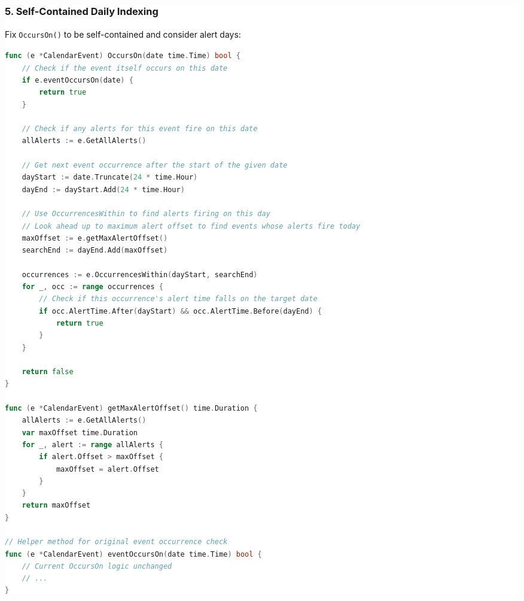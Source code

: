 ### 5. Self-Contained Daily Indexing

Fix `OccursOn()` to be self-contained and consider alert days:

```go
func (e *CalendarEvent) OccursOn(date time.Time) bool {
    // Check if the event itself occurs on this date
    if e.eventOccursOn(date) {
        return true
    }
    
    // Check if any alerts for this event fire on this date
    allAlerts := e.GetAllAlerts()
    
    // Get next event occurrence after the start of the given date  
    dayStart := date.Truncate(24 * time.Hour)
    dayEnd := dayStart.Add(24 * time.Hour)
    
    // Use OccurrencesWithin to find alerts firing on this day
    // Look ahead up to maximum alert offset to find events whose alerts fire today
    maxOffset := e.getMaxAlertOffset()
    searchEnd := dayEnd.Add(maxOffset)
    
    occurrences := e.OccurrencesWithin(dayStart, searchEnd)
    for _, occ := range occurrences {
        // Check if this occurrence's alert time falls on the target date
        if occ.AlertTime.After(dayStart) && occ.AlertTime.Before(dayEnd) {
            return true
        }
    }
    
    return false
}

func (e *CalendarEvent) getMaxAlertOffset() time.Duration {
    allAlerts := e.GetAllAlerts()
    var maxOffset time.Duration
    for _, alert := range allAlerts {
        if alert.Offset > maxOffset {
            maxOffset = alert.Offset
        }
    }
    return maxOffset
}

// Helper method for original event occurrence check
func (e *CalendarEvent) eventOccursOn(date time.Time) bool {
    // Current OccursOn logic unchanged
    // ...
}
```
